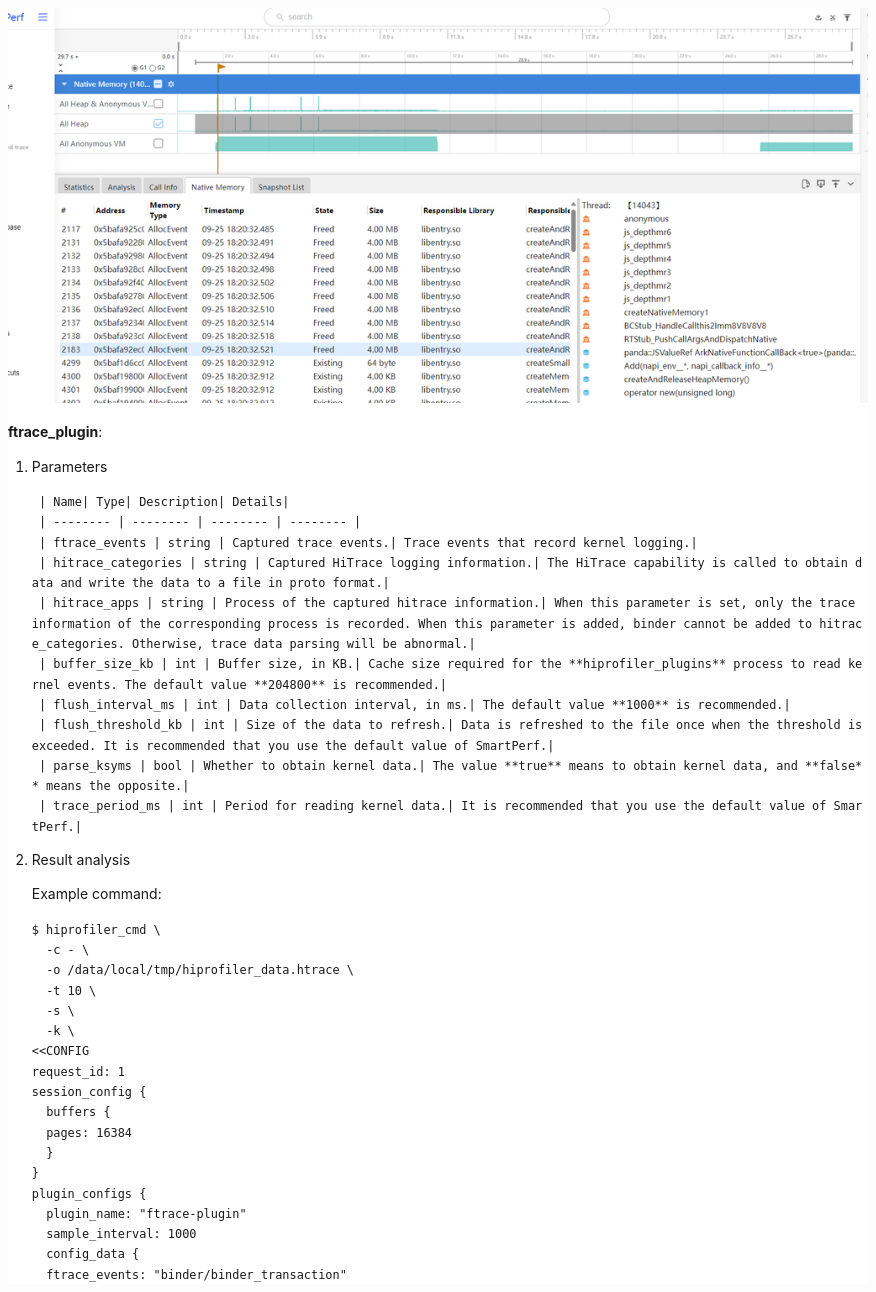 ![en-us_image_0000002346019934](figures/en-us_image_0000002346019934.png)

**ftrace_plugin**:

1. Parameters

	    | Name| Type| Description| Details| 
	    | -------- | -------- | -------- | -------- |
	    | ftrace_events | string | Captured trace events.| Trace events that record kernel logging.| 
	    | hitrace_categories | string | Captured HiTrace logging information.| The HiTrace capability is called to obtain data and write the data to a file in proto format.| 
	    | hitrace_apps | string | Process of the captured hitrace information.| When this parameter is set, only the trace information of the corresponding process is recorded. When this parameter is added, binder cannot be added to hitrace_categories. Otherwise, trace data parsing will be abnormal.| 
	    | buffer_size_kb | int | Buffer size, in KB.| Cache size required for the **hiprofiler_plugins** process to read kernel events. The default value **204800** is recommended.| 
	    | flush_interval_ms | int | Data collection interval, in ms.| The default value **1000** is recommended.| 
	    | flush_threshold_kb | int | Size of the data to refresh.| Data is refreshed to the file once when the threshold is exceeded. It is recommended that you use the default value of SmartPerf.| 
	    | parse_ksyms | bool | Whether to obtain kernel data.| The value **true** means to obtain kernel data, and **false** means the opposite.| 
	    | trace_period_ms | int | Period for reading kernel data.| It is recommended that you use the default value of SmartPerf.| 

2. Result analysis

    Example command:

    ```shell
    $ hiprofiler_cmd \
      -c - \
      -o /data/local/tmp/hiprofiler_data.htrace \
      -t 10 \
      -s \
      -k \
    <<CONFIG
    request_id: 1
    session_config {
      buffers {
      pages: 16384
      }
    }
    plugin_configs {
      plugin_name: "ftrace-plugin"
      sample_interval: 1000
      config_data {
      ftrace_events: "binder/binder_transaction"